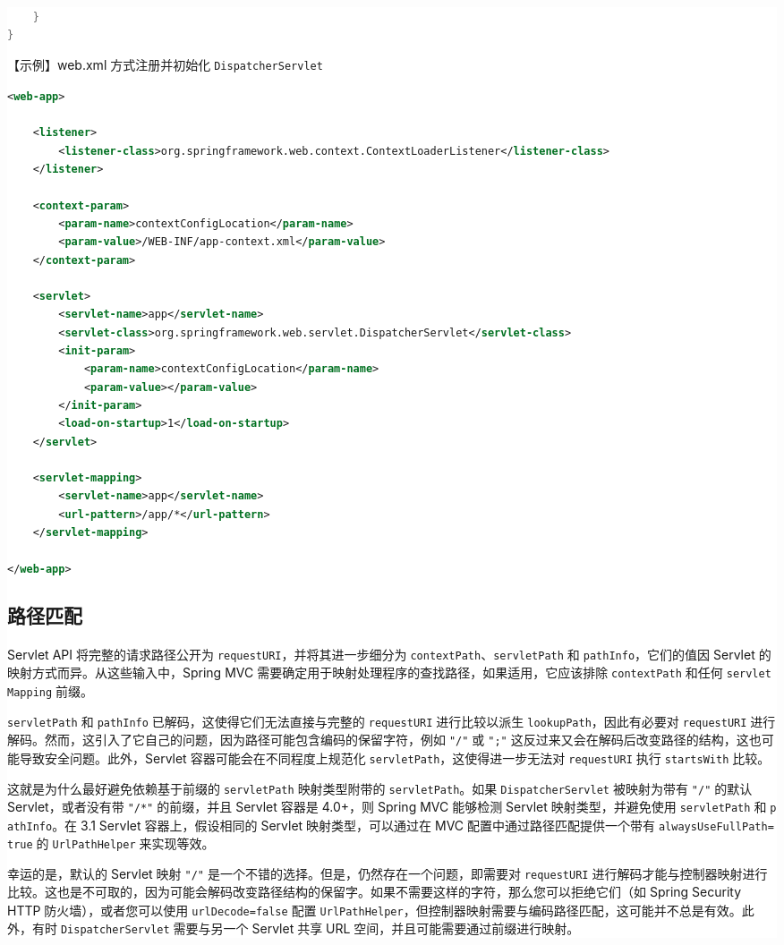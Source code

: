 ```java
    }
}
```

【示例】web.xml 方式注册并初始化 `DispatcherServlet`

```xml
<web-app>

    <listener>
        <listener-class>org.springframework.web.context.ContextLoaderListener</listener-class>
    </listener>

    <context-param>
        <param-name>contextConfigLocation</param-name>
        <param-value>/WEB-INF/app-context.xml</param-value>
    </context-param>

    <servlet>
        <servlet-name>app</servlet-name>
        <servlet-class>org.springframework.web.servlet.DispatcherServlet</servlet-class>
        <init-param>
            <param-name>contextConfigLocation</param-name>
            <param-value></param-value>
        </init-param>
        <load-on-startup>1</load-on-startup>
    </servlet>

    <servlet-mapping>
        <servlet-name>app</servlet-name>
        <url-pattern>/app/*</url-pattern>
    </servlet-mapping>

</web-app>
```

## 路径匹配

Servlet API 将完整的请求路径公开为 `requestURI`，并将其进一步细分为 `contextPath`、`servletPath` 和 `pathInfo`，它们的值因 Servlet 的映射方式而异。从这些输入中，Spring MVC 需要确定用于映射处理程序的查找路径，如果适用，它应该排除 `contextPath` 和任何 `servletMapping` 前缀。

`servletPath` 和 `pathInfo` 已解码，这使得它们无法直接与完整的 `requestURI` 进行比较以派生 `lookupPath`，因此有必要对 `requestURI` 进行解码。然而，这引入了它自己的问题，因为路径可能包含编码的保留字符，例如 `"/"` 或 `";"` 这反过来又会在解码后改变路径的结构，这也可能导致安全问题。此外，Servlet 容器可能会在不同程度上规范化 `servletPath`，这使得进一步无法对 `requestURI` 执行 `startsWith` 比较。

这就是为什么最好避免依赖基于前缀的 `servletPath` 映射类型附带的 `servletPath`。如果 `DispatcherServlet` 被映射为带有 `"/"` 的默认 Servlet，或者没有带 `"/*"` 的前缀，并且 Servlet 容器是 4.0+，则 Spring MVC 能够检测 Servlet 映射类型，并避免使用 `servletPath` 和 `pathInfo`。在 3.1 Servlet 容器上，假设相同的 Servlet 映射类型，可以通过在 MVC 配置中通过路径匹配提供一个带有 `alwaysUseFullPath=true` 的 `UrlPathHelper` 来实现等效。

幸运的是，默认的 Servlet 映射 `"/"` 是一个不错的选择。但是，仍然存在一个问题，即需要对 `requestURI` 进行解码才能与控制器映射进行比较。这也是不可取的，因为可能会解码改变路径结构的保留字。如果不需要这样的字符，那么您可以拒绝它们（如 Spring Security HTTP 防火墙），或者您可以使用 `urlDecode=false` 配置 `UrlPathHelper`，但控制器映射需要与编码路径匹配，这可能并不总是有效。此外，有时 `DispatcherServlet` 需要与另一个 Servlet 共享 URL 空间，并且可能需要通过前缀进行映射。
